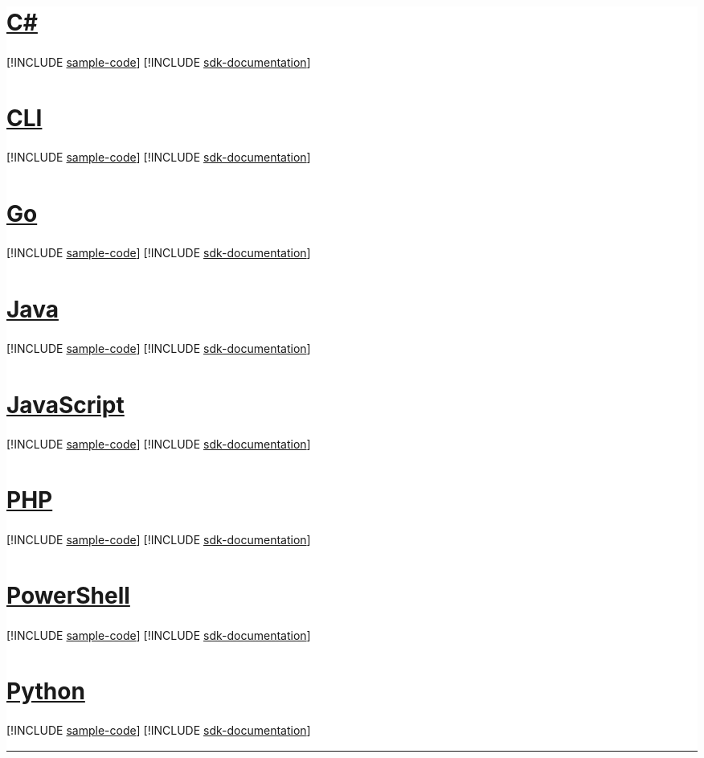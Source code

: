 # [C#](#tab/csharp)
[!INCLUDE [sample-code](../includes/snippets/csharp/create-accesspackageassignmentrequest-from-accesspackageassignmentrequests-justification-provided-csharp-snippets.md)]
[!INCLUDE [sdk-documentation](../includes/snippets/snippets-sdk-documentation-link.md)]

# [CLI](#tab/cli)
[!INCLUDE [sample-code](../includes/snippets/cli/create-accesspackageassignmentrequest-from-accesspackageassignmentrequests-justification-provided-cli-snippets.md)]
[!INCLUDE [sdk-documentation](../includes/snippets/snippets-sdk-documentation-link.md)]

# [Go](#tab/go)
[!INCLUDE [sample-code](../includes/snippets/go/create-accesspackageassignmentrequest-from-accesspackageassignmentrequests-justification-provided-go-snippets.md)]
[!INCLUDE [sdk-documentation](../includes/snippets/snippets-sdk-documentation-link.md)]

# [Java](#tab/java)
[!INCLUDE [sample-code](../includes/snippets/java/create-accesspackageassignmentrequest-from-accesspackageassignmentrequests-justification-provided-java-snippets.md)]
[!INCLUDE [sdk-documentation](../includes/snippets/snippets-sdk-documentation-link.md)]

# [JavaScript](#tab/javascript)
[!INCLUDE [sample-code](../includes/snippets/javascript/create-accesspackageassignmentrequest-from-accesspackageassignmentrequests-justification-provided-javascript-snippets.md)]
[!INCLUDE [sdk-documentation](../includes/snippets/snippets-sdk-documentation-link.md)]

# [PHP](#tab/php)
[!INCLUDE [sample-code](../includes/snippets/php/create-accesspackageassignmentrequest-from-accesspackageassignmentrequests-justification-provided-php-snippets.md)]
[!INCLUDE [sdk-documentation](../includes/snippets/snippets-sdk-documentation-link.md)]

# [PowerShell](#tab/powershell)
[!INCLUDE [sample-code](../includes/snippets/powershell/create-accesspackageassignmentrequest-from-accesspackageassignmentrequests-justification-provided-powershell-snippets.md)]
[!INCLUDE [sdk-documentation](../includes/snippets/snippets-sdk-documentation-link.md)]

# [Python](#tab/python)
[!INCLUDE [sample-code](../includes/snippets/python/create-accesspackageassignmentrequest-from-accesspackageassignmentrequests-justification-provided-python-snippets.md)]
[!INCLUDE [sdk-documentation](../includes/snippets/snippets-sdk-documentation-link.md)]

---
